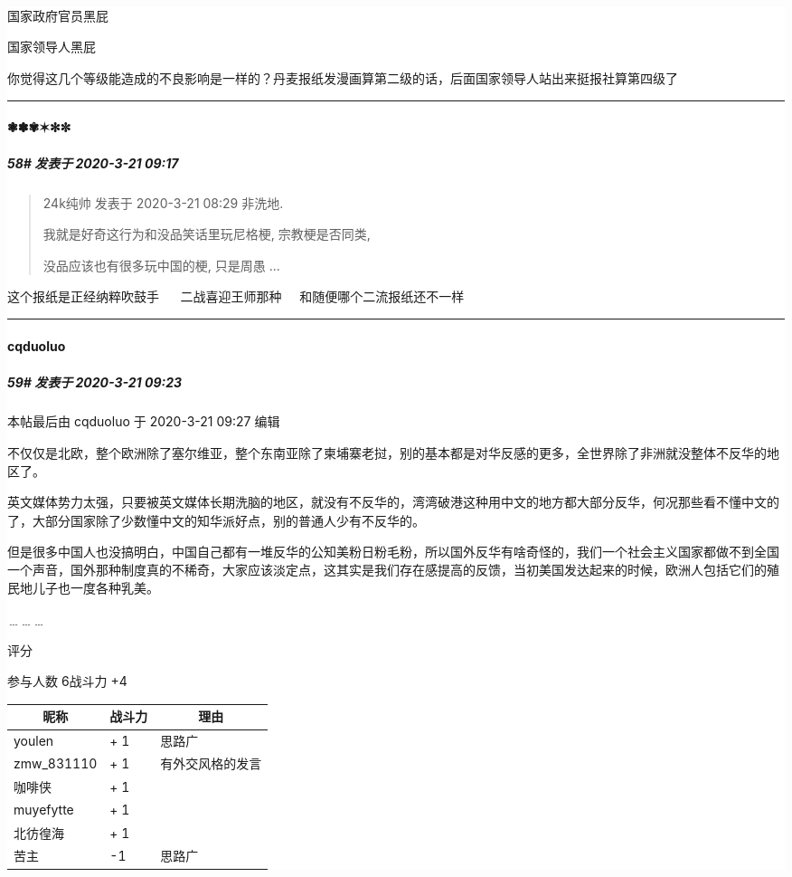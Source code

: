 国家政府官员黑屁

国家领导人黑屁


你觉得这几个等级能造成的不良影响是一样的？丹麦报纸发漫画算第二级的话，后面国家领导人站出来挺报社算第四级了







*****

####  ❃✽✾✶✻✼  
##### 58#       发表于 2020-3-21 09:17



<blockquote>24k纯帅 发表于 2020-3-21 08:29
非洗地. 

我就是好奇这行为和没品笑话里玩尼格梗, 宗教梗是否同类, 

没品应该也有很多玩中国的梗, 只是周愚 ...</blockquote>
这个报纸是正经纳粹吹鼓手      二战喜迎王师那种     和随便哪个二流报纸还不一样







*****

####  cqduoluo  
##### 59#       发表于 2020-3-21 09:23



 本帖最后由 cqduoluo 于 2020-3-21 09:27 编辑 

不仅仅是北欧，整个欧洲除了塞尔维亚，整个东南亚除了柬埔寨老挝，别的基本都是对华反感的更多，全世界除了非洲就没整体不反华的地区了。

英文媒体势力太强，只要被英文媒体长期洗脑的地区，就没有不反华的，湾湾破港这种用中文的地方都大部分反华，何况那些看不懂中文的了，大部分国家除了少数懂中文的知华派好点，别的普通人少有不反华的。

但是很多中国人也没搞明白，中国自己都有一堆反华的公知美粉日粉毛粉，所以国外反华有啥奇怪的，我们一个社会主义国家都做不到全国一个声音，国外那种制度真的不稀奇，大家应该淡定点，这其实是我们存在感提高的反馈，当初美国发达起来的时候，欧洲人包括它们的殖民地儿子也一度各种乳美。




﹍﹍﹍

评分





 参与人数 6战斗力 +4

|昵称|战斗力|理由|
|----|---|---|
| youlen| + 1|思路广|
| zmw_831110| + 1|有外交风格的发言|
| 咖啡侠| + 1||
| muyefytte| + 1||
| 北彷徨海| + 1||
| 苦主|-1|思路广|
